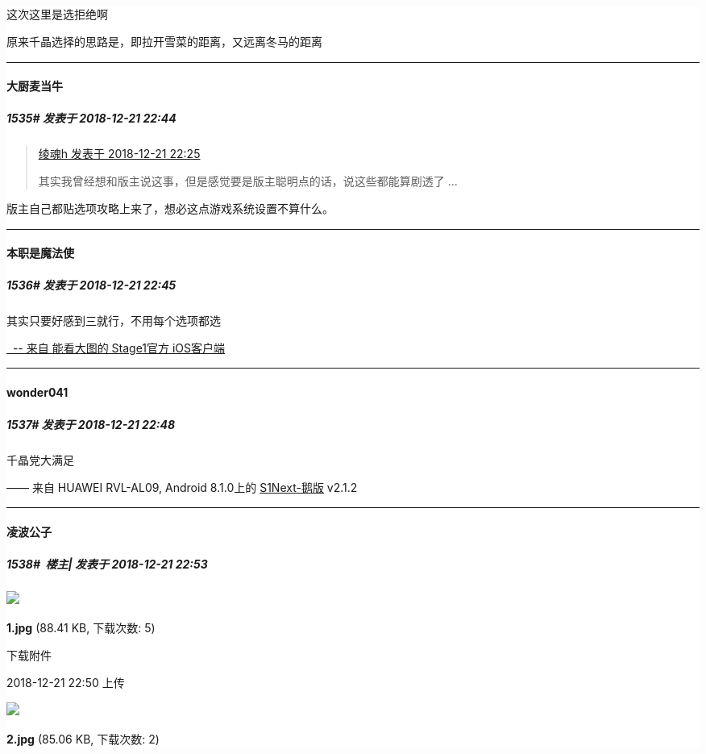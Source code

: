 这次这里是选拒绝啊

原来千晶选择的思路是，即拉开雪菜的距离，又远离冬马的距离


-----

####  大厨麦当牛  
##### 1535#       发表于 2018-12-21 22:44


<blockquote><a href="httphttps://bbs.saraba1st.com/2b/forum.php?mod=redirect&amp;goto=findpost&amp;pid=42024127&amp;ptid=1792961" target="_blank">绫魂h 发表于 2018-12-21 22:25</a>

其实我曾经想和版主说这事，但是感觉要是版主聪明点的话，说这些都能算剧透了 ...</blockquote>
版主自己都贴选项攻略上来了，想必这点游戏系统设置不算什么。


-----

####  本职是魔法使  
##### 1536#       发表于 2018-12-21 22:45


其实只要好感到三就行，不用每个选项都选

[  -- 来自 能看大图的 Stage1官方 iOS客户端](https://itunes.apple.com/fi/app/saraba1st/id1221237470?mt=8)


-----

####  wonder041  
##### 1537#       发表于 2018-12-21 22:48


千晶党大满足

—— 来自 HUAWEI RVL-AL09, Android 8.1.0上的 [S1Next-鹅版](https://github.com/ykrank/S1-Next/releases) v2.1.2


-----

####  凌波公子  
##### 1538#         楼主| 发表于 2018-12-21 22:53


<img src="https://img.saraba1st.com/forum/201812/21/225014qoo06yr6ddyj5nec.jpg" referrerpolicy="no-referrer">


<strong>1.jpg</strong> (88.41 KB, 下载次数: 5)

下载附件

2018-12-21 22:50 上传


<img src="https://img.saraba1st.com/forum/201812/21/225015ipgpj39fgerg9qj1.jpg" referrerpolicy="no-referrer">


<strong>2.jpg</strong> (85.06 KB, 下载次数: 2)
